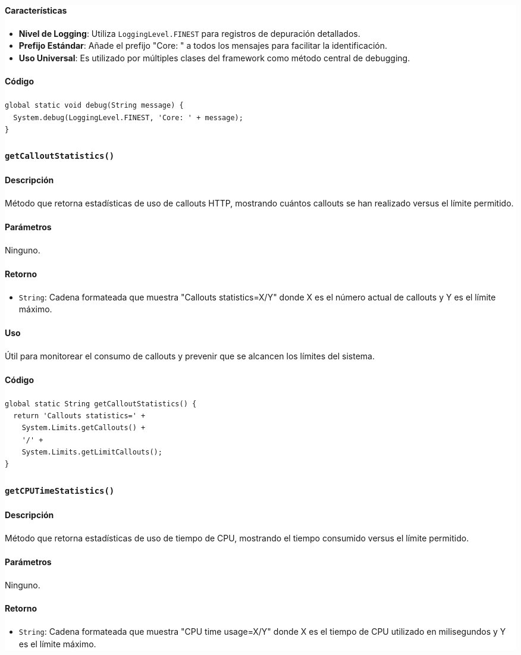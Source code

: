 #### Características
- **Nivel de Logging**: Utiliza `LoggingLevel.FINEST` para registros de depuración detallados.
- **Prefijo Estándar**: Añade el prefijo "Core: " a todos los mensajes para facilitar la identificación.
- **Uso Universal**: Es utilizado por múltiples clases del framework como método central de debugging.

#### Código
```apex
global static void debug(String message) {
  System.debug(LoggingLevel.FINEST, 'Core: ' + message);
}
```

### `getCalloutStatistics()`

#### Descripción
Método que retorna estadísticas de uso de callouts HTTP, mostrando cuántos callouts se han realizado versus el límite permitido.

#### Parámetros
Ninguno.

#### Retorno
- `String`: Cadena formateada que muestra "Callouts statistics=X/Y" donde X es el número actual de callouts y Y es el límite máximo.

#### Uso
Útil para monitorear el consumo de callouts y prevenir que se alcancen los límites del sistema.

#### Código
```apex
global static String getCalloutStatistics() {
  return 'Callouts statistics=' +
    System.Limits.getCallouts() +
    '/' +
    System.Limits.getLimitCallouts();
}
```

### `getCPUTimeStatistics()`

#### Descripción
Método que retorna estadísticas de uso de tiempo de CPU, mostrando el tiempo consumido versus el límite permitido.

#### Parámetros
Ninguno.

#### Retorno
- `String`: Cadena formateada que muestra "CPU time usage=X/Y" donde X es el tiempo de CPU utilizado en milisegundos y Y es el límite máximo.
